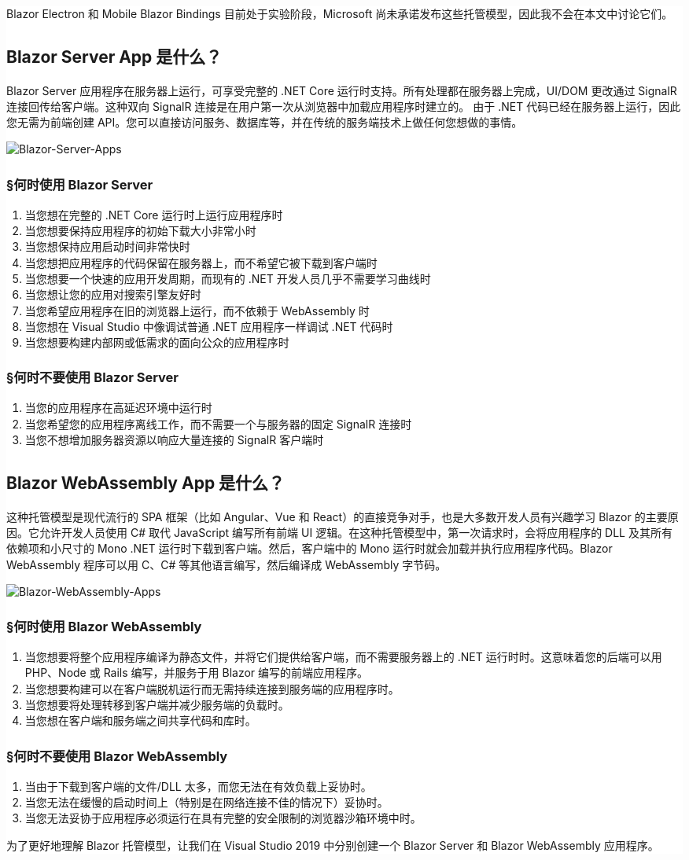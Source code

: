 Blazor Electron 和 Mobile Blazor Bindings 目前处于实验阶段，Microsoft 尚未承诺发布这些托管模型，因此我不会在本文中讨论它们。

## Blazor Server App 是什么？

Blazor Server 应用程序在服务器上运行，可享受完整的 .NET Core 运行时支持。所有处理都在服务器上完成，UI/DOM 更改通过 SignalR 连接回传给客户端。这种双向 SignalR 连接是在用户第一次从浏览器中加载应用程序时建立的。 由于 .NET 代码已经在服务器上运行，因此您无需为前端创建 API。您可以直接访问服务、数据库等，并在传统的服务端技术上做任何您想做的事情。

![Blazor-Server-Apps](https://img1.dotnet9.com/2021/12/0403.png)

### §何时使用 Blazor Server

1. 当您想在完整的 .NET Core 运行时上运行应用程序时
2. 当您想要保持应用程序的初始下载大小非常小时
3. 当您想保持应用启动时间非常快时
4. 当您想把应用程序的代码保留在服务器上，而不希望它被下载到客户端时
5. 当您想要一个快速的应用开发周期，而现有的 .NET 开发人员几乎不需要学习曲线时
6. 当您想让您的应用对搜索引擎友好时
7. 当您希望应用程序在旧的浏览器上运行，而不依赖于 WebAssembly 时
8. 当您想在 Visual Studio 中像调试普通 .NET 应用程序一样调试 .NET 代码时
9. 当您想要构建内部网或低需求的面向公众的应用程序时

### §何时不要使用 Blazor Server

1. 当您的应用程序在高延迟环境中运行时
2. 当您希望您的应用程序离线工作，而不需要一个与服务器的固定 SignalR 连接时
3. 当您不想增加服务器资源以响应大量连接的 SignalR 客户端时

## Blazor WebAssembly App 是什么？

这种托管模型是现代流行的 SPA 框架（比如 Angular、Vue 和 React）的直接竞争对手，也是大多数开发人员有兴趣学习 Blazor 的主要原因。它允许开发人员使用 C# 取代 JavaScript 编写所有前端 UI 逻辑。在这种托管模型中，第一次请求时，会将应用程序的 DLL 及其所有依赖项和小尺寸的 Mono .NET 运行时下载到客户端。然后，客户端中的 Mono 运行时就会加载并执行应用程序代码。Blazor WebAssembly 程序可以用 C、C# 等其他语言编写，然后编译成 WebAssembly 字节码。

![Blazor-WebAssembly-Apps](https://img1.dotnet9.com/2021/12/0404.png)

### §何时使用 Blazor WebAssembly

1. 当您想要将整个应用程序编译为静态文件，并将它们提供给客户端，而不需要服务器上的 .NET 运行时时。这意味着您的后端可以用 PHP、Node 或 Rails 编写，并服务于用 Blazor 编写的前端应用程序。
2. 当您想要构建可以在客户端脱机运行而无需持续连接到服务端的应用程序时。
3. 当您想要将处理转移到客户端并减少服务端的负载时。
4. 当您想在客户端和服务端之间共享代码和库时。

### §何时不要使用 Blazor WebAssembly

1. 当由于下载到客户端的文件/DLL 太多，而您无法在有效负载上妥协时。
2. 当您无法在缓慢的启动时间上（特别是在网络连接不佳的情况下）妥协时。
3. 当您无法妥协于应用程序必须运行在具有完整的安全限制的浏览器沙箱环境中时。

为了更好地理解 Blazor 托管模型，让我们在 Visual Studio 2019 中分别创建一个 Blazor Server 和 Blazor WebAssembly 应用程序。
